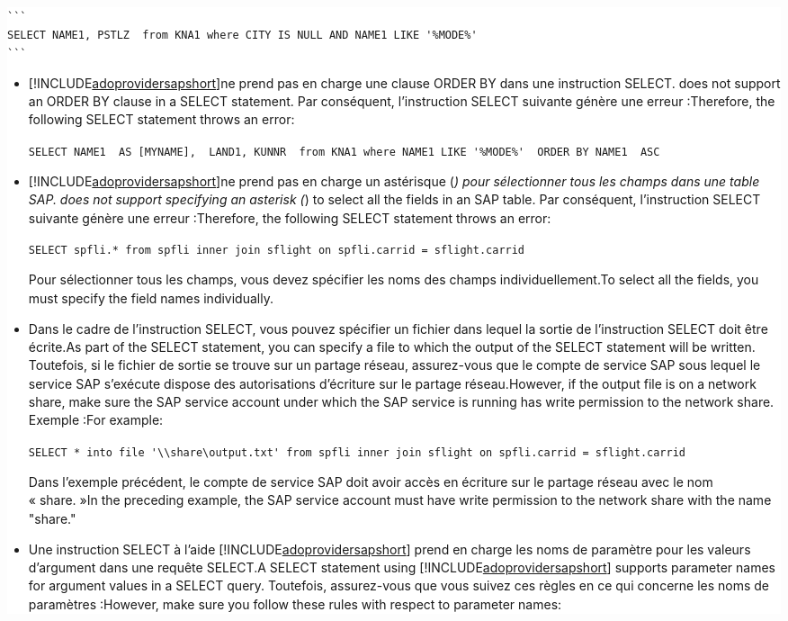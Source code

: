     ```  
    SELECT NAME1, PSTLZ  from KNA1 where CITY IS NULL AND NAME1 LIKE '%MODE%'  
    ```  
  
-   [!INCLUDE[adoprovidersapshort](../../includes/adoprovidersapshort-md.md)]<span data-ttu-id="21adc-183">ne prend pas en charge une clause ORDER BY dans une instruction SELECT.</span><span class="sxs-lookup"><span data-stu-id="21adc-183"> does not support an ORDER BY clause in a SELECT statement.</span></span> <span data-ttu-id="21adc-184">Par conséquent, l’instruction SELECT suivante génère une erreur :</span><span class="sxs-lookup"><span data-stu-id="21adc-184">Therefore, the following SELECT statement throws an error:</span></span>  
  
    ```  
    SELECT NAME1  AS [MYNAME],  LAND1, KUNNR  from KNA1 where NAME1 LIKE '%MODE%'  ORDER BY NAME1  ASC  
    ```  
  
-   [!INCLUDE[adoprovidersapshort](../../includes/adoprovidersapshort-md.md)]<span data-ttu-id="21adc-185">ne prend pas en charge un astérisque (*) pour sélectionner tous les champs dans une table SAP.</span><span class="sxs-lookup"><span data-stu-id="21adc-185"> does not support specifying an asterisk (*) to select all the fields in an SAP table.</span></span> <span data-ttu-id="21adc-186">Par conséquent, l’instruction SELECT suivante génère une erreur :</span><span class="sxs-lookup"><span data-stu-id="21adc-186">Therefore, the following SELECT statement throws an error:</span></span>  
  
    ```  
    SELECT spfli.* from spfli inner join sflight on spfli.carrid = sflight.carrid  
    ```  
  
     <span data-ttu-id="21adc-187">Pour sélectionner tous les champs, vous devez spécifier les noms des champs individuellement.</span><span class="sxs-lookup"><span data-stu-id="21adc-187">To select all the fields, you must specify the field names individually.</span></span>  
  
-   <span data-ttu-id="21adc-188">Dans le cadre de l’instruction SELECT, vous pouvez spécifier un fichier dans lequel la sortie de l’instruction SELECT doit être écrite.</span><span class="sxs-lookup"><span data-stu-id="21adc-188">As part of the SELECT statement, you can specify a file to which the output of the SELECT statement will be written.</span></span> <span data-ttu-id="21adc-189">Toutefois, si le fichier de sortie se trouve sur un partage réseau, assurez-vous que le compte de service SAP sous lequel le service SAP s’exécute dispose des autorisations d’écriture sur le partage réseau.</span><span class="sxs-lookup"><span data-stu-id="21adc-189">However, if the output file is on a network share, make sure the SAP service account under which the SAP service is running has write permission to the network share.</span></span> <span data-ttu-id="21adc-190">Exemple :</span><span class="sxs-lookup"><span data-stu-id="21adc-190">For example:</span></span>  
  
    ```  
    SELECT * into file '\\share\output.txt' from spfli inner join sflight on spfli.carrid = sflight.carrid  
    ```  
  
     <span data-ttu-id="21adc-191">Dans l’exemple précédent, le compte de service SAP doit avoir accès en écriture sur le partage réseau avec le nom « share. »</span><span class="sxs-lookup"><span data-stu-id="21adc-191">In the preceding example, the SAP service account must have write permission to the network share with the name "share."</span></span>  
  
-   <span data-ttu-id="21adc-192">Une instruction SELECT à l’aide [!INCLUDE[adoprovidersapshort](../../includes/adoprovidersapshort-md.md)] prend en charge les noms de paramètre pour les valeurs d’argument dans une requête SELECT.</span><span class="sxs-lookup"><span data-stu-id="21adc-192">A SELECT statement using [!INCLUDE[adoprovidersapshort](../../includes/adoprovidersapshort-md.md)] supports parameter names for argument values in a SELECT query.</span></span> <span data-ttu-id="21adc-193">Toutefois, assurez-vous que vous suivez ces règles en ce qui concerne les noms de paramètres :</span><span class="sxs-lookup"><span data-stu-id="21adc-193">However, make sure you follow these rules with respect to parameter names:</span></span>  
  